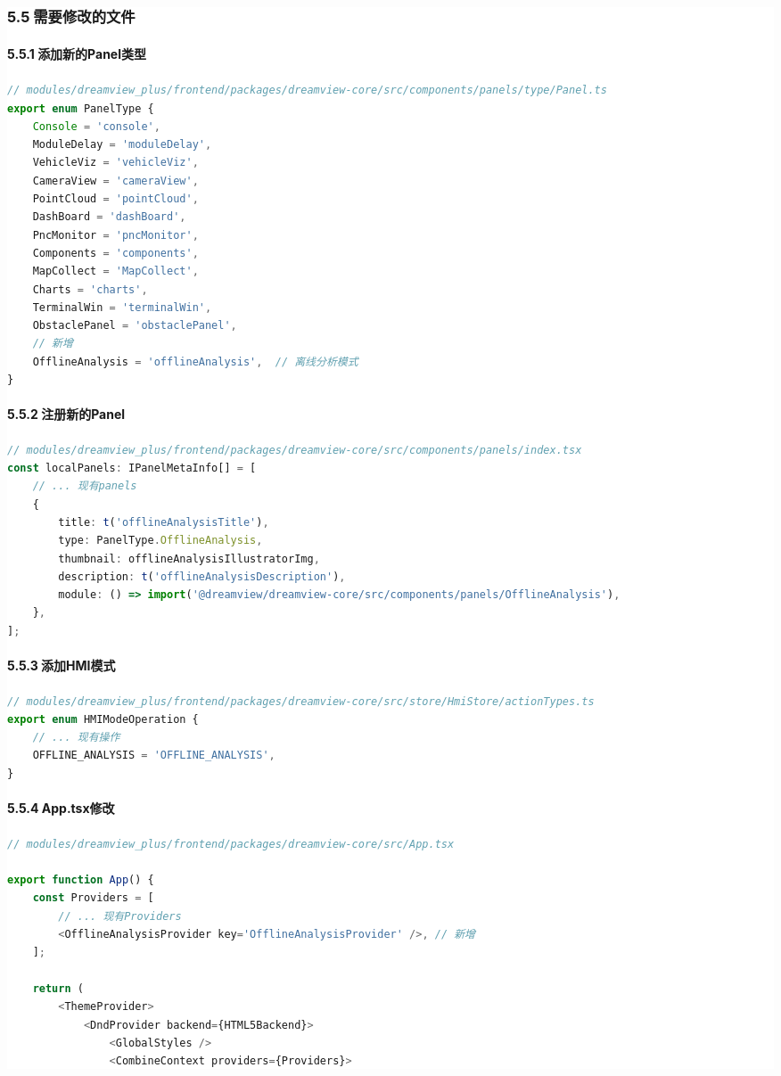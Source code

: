 ### 5.5 需要修改的文件

#### **5.5.1 添加新的Panel类型**

```typescript
// modules/dreamview_plus/frontend/packages/dreamview-core/src/components/panels/type/Panel.ts
export enum PanelType {
    Console = 'console',
    ModuleDelay = 'moduleDelay',
    VehicleViz = 'vehicleViz',
    CameraView = 'cameraView',
    PointCloud = 'pointCloud',
    DashBoard = 'dashBoard',
    PncMonitor = 'pncMonitor',
    Components = 'components',
    MapCollect = 'MapCollect',
    Charts = 'charts',
    TerminalWin = 'terminalWin',
    ObstaclePanel = 'obstaclePanel',
    // 新增
    OfflineAnalysis = 'offlineAnalysis',  // 离线分析模式
}
```

#### **5.5.2 注册新的Panel**

```typescript
// modules/dreamview_plus/frontend/packages/dreamview-core/src/components/panels/index.tsx
const localPanels: IPanelMetaInfo[] = [
    // ... 现有panels
    {
        title: t('offlineAnalysisTitle'),
        type: PanelType.OfflineAnalysis,
        thumbnail: offlineAnalysisIllustratorImg,
        description: t('offlineAnalysisDescription'),
        module: () => import('@dreamview/dreamview-core/src/components/panels/OfflineAnalysis'),
    },
];
```

#### **5.5.3 添加HMI模式**

```typescript
// modules/dreamview_plus/frontend/packages/dreamview-core/src/store/HmiStore/actionTypes.ts
export enum HMIModeOperation {
    // ... 现有操作
    OFFLINE_ANALYSIS = 'OFFLINE_ANALYSIS',
}
```

#### **5.5.4 App.tsx修改**

```typescript
// modules/dreamview_plus/frontend/packages/dreamview-core/src/App.tsx

export function App() {
    const Providers = [
        // ... 现有Providers
        <OfflineAnalysisProvider key='OfflineAnalysisProvider' />, // 新增
    ];

    return (
        <ThemeProvider>
            <DndProvider backend={HTML5Backend}>
                <GlobalStyles />
                <CombineContext providers={Providers}>
```